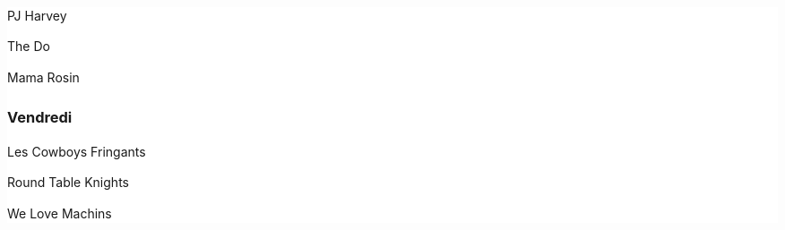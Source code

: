 PJ Harvey

<object width="500" height="405" classid="clsid:d27cdb6e-ae6d-11cf-96b8-444553540000" codebase="https://download.macromedia.com/pub/shockwave/cabs/flash/swflash.cab#version=6,0,40,0"><param name="allowFullScreen" value="true" /><param name="allowscriptaccess" value="always" /><param name="src" value="https://www.youtube.com/v/VGDRo2KyXD8?fs=1&amp;hl=fr_FR" /><param name="allowfullscreen" value="true" /><embed width="500" height="405" type="application/x-shockwave-flash" src="https://www.youtube.com/v/VGDRo2KyXD8?fs=1&amp;hl=fr_FR" allowFullScreen="true" allowscriptaccess="always" allowfullscreen="true" /></object>

The Do

<object width="500" height="405" classid="clsid:d27cdb6e-ae6d-11cf-96b8-444553540000" codebase="https://download.macromedia.com/pub/shockwave/cabs/flash/swflash.cab#version=6,0,40,0"><param name="allowFullScreen" value="true" /><param name="allowscriptaccess" value="always" /><param name="src" value="https://www.youtube.com/v/658vZOq14jc?fs=1&amp;hl=fr_FR" /><param name="allowfullscreen" value="true" /><embed width="500" height="405" type="application/x-shockwave-flash" src="https://www.youtube.com/v/658vZOq14jc?fs=1&amp;hl=fr_FR" allowFullScreen="true" allowscriptaccess="always" allowfullscreen="true" /></object>

Mama Rosin

<object width="500" height="311" classid="clsid:d27cdb6e-ae6d-11cf-96b8-444553540000" codebase="https://download.macromedia.com/pub/shockwave/cabs/flash/swflash.cab#version=6,0,40,0"><param name="allowFullScreen" value="true" /><param name="allowscriptaccess" value="always" /><param name="src" value="https://www.youtube.com/v/l0EheLTqK8w?fs=1&amp;hl=fr_FR" /><param name="allowfullscreen" value="true" /><embed width="500" height="311" type="application/x-shockwave-flash" src="https://www.youtube.com/v/l0EheLTqK8w?fs=1&amp;hl=fr_FR" allowFullScreen="true" allowscriptaccess="always" allowfullscreen="true" /></object>
<h3>Vendredi</h3>
Les Cowboys Fringants

<object width="500" height="311" classid="clsid:d27cdb6e-ae6d-11cf-96b8-444553540000" codebase="https://download.macromedia.com/pub/shockwave/cabs/flash/swflash.cab#version=6,0,40,0"><param name="allowFullScreen" value="true" /><param name="allowscriptaccess" value="always" /><param name="src" value="https://www.youtube.com/v/Ki5eEtM1EjA?fs=1&amp;hl=fr_FR" /><param name="allowfullscreen" value="true" /><embed width="500" height="311" type="application/x-shockwave-flash" src="https://www.youtube.com/v/Ki5eEtM1EjA?fs=1&amp;hl=fr_FR" allowFullScreen="true" allowscriptaccess="always" allowfullscreen="true" /></object>

Round Table Knights

<object width="500" height="311" classid="clsid:d27cdb6e-ae6d-11cf-96b8-444553540000" codebase="https://download.macromedia.com/pub/shockwave/cabs/flash/swflash.cab#version=6,0,40,0"><param name="allowFullScreen" value="true" /><param name="allowscriptaccess" value="always" /><param name="src" value="https://www.youtube.com/v/dBkt7KTJzOc?fs=1&amp;hl=fr_FR" /><param name="allowfullscreen" value="true" /><embed width="500" height="311" type="application/x-shockwave-flash" src="https://www.youtube.com/v/dBkt7KTJzOc?fs=1&amp;hl=fr_FR" allowFullScreen="true" allowscriptaccess="always" allowfullscreen="true" /></object>

We Love Machins

<object width="500" height="405" classid="clsid:d27cdb6e-ae6d-11cf-96b8-444553540000" codebase="https://download.macromedia.com/pub/shockwave/cabs/flash/swflash.cab#version=6,0,40,0"><param name="allowFullScreen" value="true" /><param name="allowscriptaccess" value="always" /><param name="src" value="https://www.youtube.com/v/L9JWj3eVD0Q?fs=1&amp;hl=fr_FR" /><param name="allowfullscreen" value="true" /><embed width="500" height="405" type="application/x-shockwave-flash" src="https://www.youtube.com/v/L9JWj3eVD0Q?fs=1&amp;hl=fr_FR" allowFullScreen="true" allowscriptaccess="always" allowfullscreen="true" /></object>
